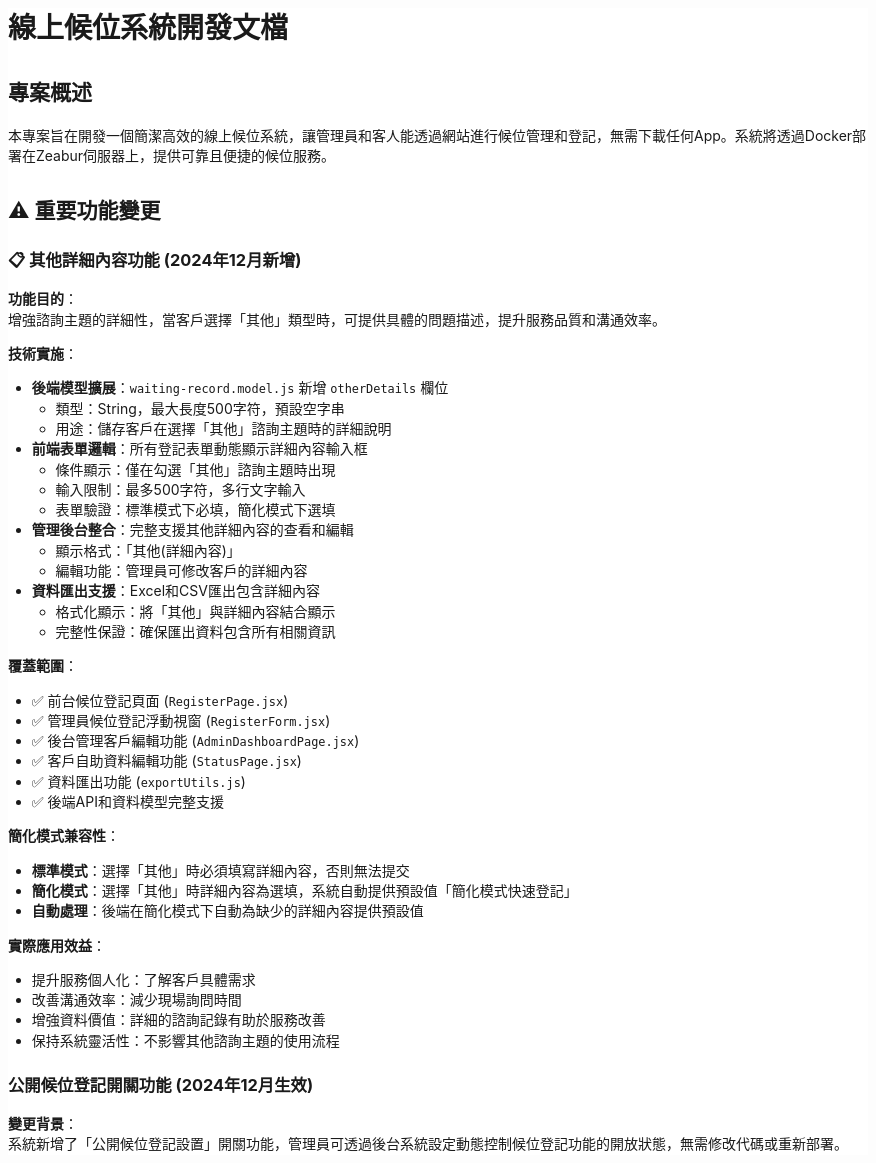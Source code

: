# 線上候位系統開發文檔

## 專案概述

本專案旨在開發一個簡潔高效的線上候位系統，讓管理員和客人能透過網站進行候位管理和登記，無需下載任何App。系統將透過Docker部署在Zeabur伺服器上，提供可靠且便捷的候位服務。

## ⚠️ 重要功能變更

### 📋 其他詳細內容功能 (2024年12月新增)

**功能目的**：  
增強諮詢主題的詳細性，當客戶選擇「其他」類型時，可提供具體的問題描述，提升服務品質和溝通效率。

**技術實施**：
- **後端模型擴展**：`waiting-record.model.js` 新增 `otherDetails` 欄位
  - 類型：String，最大長度500字符，預設空字串
  - 用途：儲存客戶在選擇「其他」諮詢主題時的詳細說明
- **前端表單邏輯**：所有登記表單動態顯示詳細內容輸入框
  - 條件顯示：僅在勾選「其他」諮詢主題時出現
  - 輸入限制：最多500字符，多行文字輸入
  - 表單驗證：標準模式下必填，簡化模式下選填
- **管理後台整合**：完整支援其他詳細內容的查看和編輯
  - 顯示格式：「其他(詳細內容)」
  - 編輯功能：管理員可修改客戶的詳細內容
- **資料匯出支援**：Excel和CSV匯出包含詳細內容
  - 格式化顯示：將「其他」與詳細內容結合顯示
  - 完整性保證：確保匯出資料包含所有相關資訊

**覆蓋範圍**：
- ✅ 前台候位登記頁面 (`RegisterPage.jsx`)
- ✅ 管理員候位登記浮動視窗 (`RegisterForm.jsx`)
- ✅ 後台管理客戶編輯功能 (`AdminDashboardPage.jsx`)
- ✅ 客戶自助資料編輯功能 (`StatusPage.jsx`)
- ✅ 資料匯出功能 (`exportUtils.js`)
- ✅ 後端API和資料模型完整支援

**簡化模式兼容性**：
- **標準模式**：選擇「其他」時必須填寫詳細內容，否則無法提交
- **簡化模式**：選擇「其他」時詳細內容為選填，系統自動提供預設值「簡化模式快速登記」
- **自動處理**：後端在簡化模式下自動為缺少的詳細內容提供預設值

**實際應用效益**：
- 提升服務個人化：了解客戶具體需求
- 改善溝通效率：減少現場詢問時間
- 增強資料價值：詳細的諮詢記錄有助於服務改善
- 保持系統靈活性：不影響其他諮詢主題的使用流程

### 公開候位登記開關功能 (2024年12月生效)

**變更背景**：  
系統新增了「公開候位登記設置」開關功能，管理員可透過後台系統設定動態控制候位登記功能的開放狀態，無需修改代碼或重新部署。
